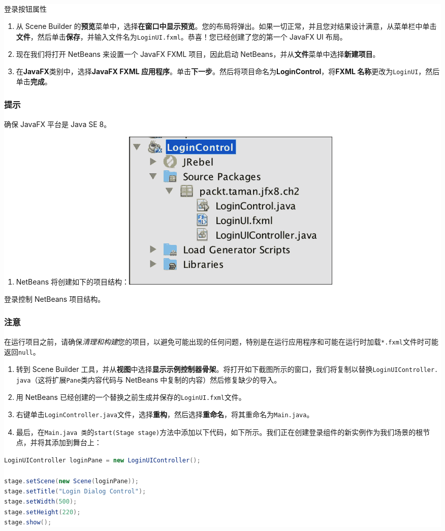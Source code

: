登录按钮属性

1.  从 Scene Builder 的**预览**菜单中，选择**在窗口中显示预览**。您的布局将弹出。如果一切正常，并且您对结果设计满意，从菜单栏中单击**文件**，然后单击**保存**，并输入文件名为`LoginUI.fxml`。恭喜！您已经创建了您的第一个 JavaFX UI 布局。

1.  现在我们将打开 NetBeans 来设置一个 JavaFX FXML 项目，因此启动 NetBeans，并从**文件**菜单中选择**新建项目**。

1.  在**JavaFX**类别中，选择**JavaFX FXML 应用程序**。单击**下一步**。然后将项目命名为**LoginControl**，将**FXML 名称**更改为`LoginUI`，然后单击**完成**。

### 提示

确保 JavaFX 平台是 Java SE 8。

1.  NetBeans 将创建如下的项目结构：![编码登录对话框自定义 UI](img/B03998_02_10.jpg)

登录控制 NetBeans 项目结构。

### 注意

在运行项目之前，请确保*清理和构建*您的项目，以避免可能出现的任何问题，特别是在运行应用程序和可能在运行时加载`*.fxml`文件时可能返回`null`。

1.  转到 Scene Builder 工具，并从**视图**中选择**显示示例控制器骨架**。将打开如下截图所示的窗口，我们将复制以替换`LoginUIController.java`（这将扩展`Pane`类内容代码与 NetBeans 中复制的内容）然后修复缺少的导入。

1.  用 NetBeans 已经创建的一个替换之前生成并保存的`LoginUI.fxml`文件。

1.  右键单击`LoginController.java`文件，选择**重构**，然后选择**重命名**，将其重命名为`Main.java`。

1.  最后，在`Main.java 类`的`start(Stage stage)`方法中添加以下代码，如下所示。我们正在创建登录组件的新实例作为我们场景的根节点，并将其添加到舞台上：

```java
LoginUIController loginPane = new LoginUIController();

stage.setScene(new Scene(loginPane));
stage.setTitle("Login Dialog Control");
stage.setWidth(500);
stage.setHeight(220);
stage.show();
```
